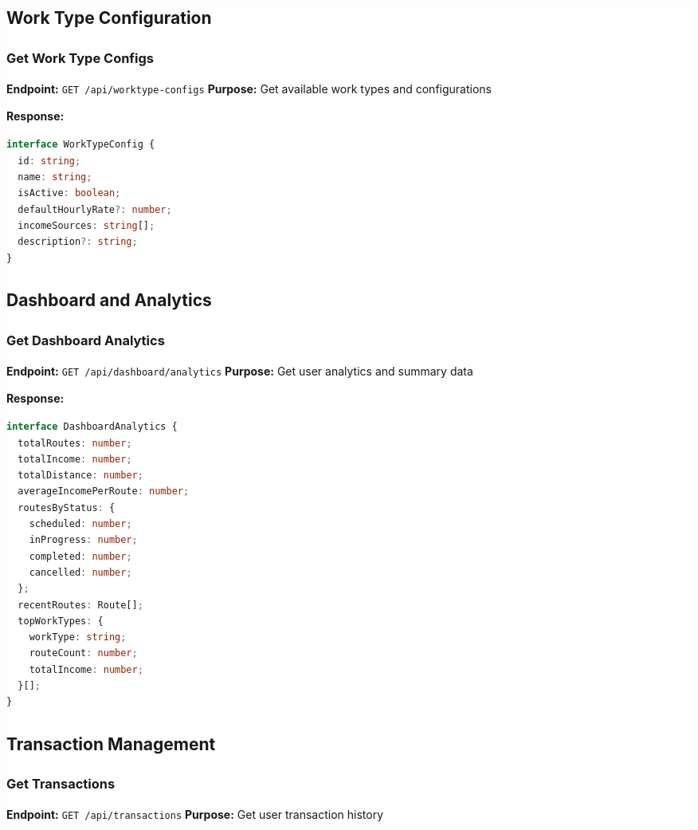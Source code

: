 ## Work Type Configuration

### Get Work Type Configs
**Endpoint:** `GET /api/worktype-configs`
**Purpose:** Get available work types and configurations

**Response:**
```typescript
interface WorkTypeConfig {
  id: string;
  name: string;
  isActive: boolean;
  defaultHourlyRate?: number;
  incomeSources: string[];
  description?: string;
}
```

## Dashboard and Analytics

### Get Dashboard Analytics
**Endpoint:** `GET /api/dashboard/analytics`
**Purpose:** Get user analytics and summary data

**Response:**
```typescript
interface DashboardAnalytics {
  totalRoutes: number;
  totalIncome: number;
  totalDistance: number;
  averageIncomePerRoute: number;
  routesByStatus: {
    scheduled: number;
    inProgress: number;
    completed: number;
    cancelled: number;
  };
  recentRoutes: Route[];
  topWorkTypes: {
    workType: string;
    routeCount: number;
    totalIncome: number;
  }[];
}
```

## Transaction Management

### Get Transactions
**Endpoint:** `GET /api/transactions`
**Purpose:** Get user transaction history
